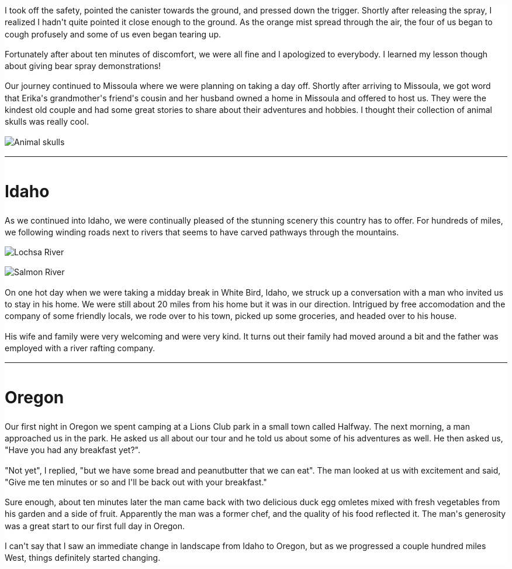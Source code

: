 I took off the safety, pointed the canister towards the ground, and pressed down the trigger. Shortly after releasing the spray, I realized I hadn't quite pointed it close enough to the ground. As the orange mist spread through the air, the four of us began to cough profusely and some of us even began tearing up.

Fortunately after about ten minutes of discomfort, we were all fine and I apologized to everybody. I learned my lesson though about giving bear spray demonstrations!

Our journey continued to Missoula where we were planning on taking a day off. Shortly after arriving to Missoula, we got word that Erika's grandmother's friend's cousin and her husband owned a home in Missoula and offered to host us. They were the kindest old couple and had some great stories to share about their adventures and hobbies. I thought their collection of animal skulls was really cool.

![Animal skulls](https://scontent.fsnc1-2.fna.fbcdn.net/t31.0-0/p526x296/15003274_10207833640219164_8555496168346064163_o.jpg)

---

# Idaho

As we continued into Idaho, we were continually pleased of the stunning scenery this country has to offer. For hundreds of miles, we following winding roads next to rivers that seems to have carved pathways through the mountains.

![Lochsa River](https://scontent.fsnc1-2.fna.fbcdn.net/t31.0-8/15128880_10207834583602748_4712693267381615734_o.jpg)

![Salmon River](https://scontent.fsnc1-2.fna.fbcdn.net/t31.0-8/15138572_10207833648219364_1037633154376956312_o.jpg)

On one hot day when we were taking a midday break in White Bird, Idaho, we struck up a conversation with a man who invited us to stay in his home. We were still about 20 miles from his home but it was in our direction. Intrigued by free accomodation and the company of some friendly locals, we rode over to his town, picked up some groceries, and headed over to his house.

His wife and family were very welcoming and were very kind. It turns out their family had moved around a bit and the father was employed with a river rafting company.

---

# Oregon

Our first night in Oregon we spent camping at a Lions Club park in a small town called Halfway. The next morning, a man approached us in the park. He asked us all about our tour and he told us about some of his adventures as well. He then asked us, "Have you had any breakfast yet?".

"Not yet", I replied, "but we have some bread and peanutbutter that we can eat". The man looked at us with excitement and said, "Give me ten minutes or so and I'll be back out with your breakfast."

Sure enough, about ten minutes later the man came back with two delicious duck egg omletes mixed with fresh vegetables from his garden and a side of fruit. Apparently the man was a former chef, and the quality of his food reflected it. The man's generosity was a great start to our first full day in Oregon.

I can't say that I saw an immediate change in landscape from Idaho to Oregon, but as we progressed a couple hundred miles West, things definitely started changing.
